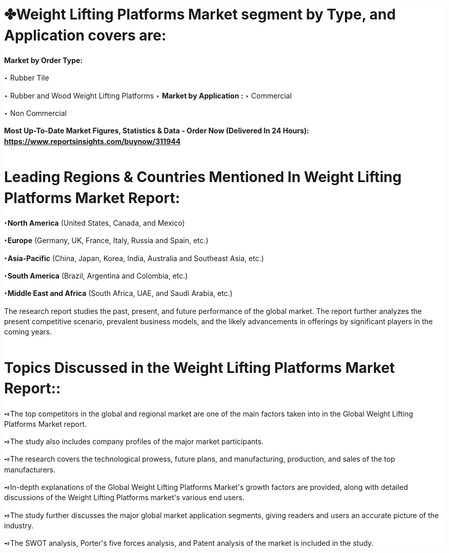 # <strong>✤Weight Lifting Platforms Market segment by Type, and Application covers are:</strong>

<strong>Market by Order Type: </strong>

‣ Rubber Tile

‣ Rubber and Wood
Weight Lifting Platforms
‣ 
<strong>Market by Application :</strong>
‣ Commercial

‣ Non Commercial

<strong>Most Up-To-Date Market Figures, Statistics & Data - Order Now (Delivered In 24 Hours): <a href=https://www.reportsinsights.com/buynow/311944>https://www.reportsinsights.com/buynow/311944</a></strong>

# <strong>Leading Regions &amp; Countries Mentioned In Weight Lifting Platforms Market Report:</strong>

<strong>‣North America</strong> (United States, Canada, and Mexico)

<strong>‣Europe</strong> (Germany, UK, France, Italy, Russia and Spain, etc.)

<strong>‣Asia-Pacific</strong> (China, Japan, Korea, India, Australia and Southeast Asia, etc.)

<strong>‣South America</strong> (Brazil, Argentina and Colombia, etc.)

<strong>‣Middle East and Africa</strong> (South Africa, UAE, and Saudi Arabia, etc.)

The research report studies the past, present, and future performance of the global market. The report further analyzes the present competitive scenario, prevalent business models, and the likely advancements in offerings by significant players in the coming years.

# <strong>Topics Discussed in the Weight Lifting Platforms Market Report::</strong>

➺The top competitors in the global and regional market are one of the main factors taken into in the Global Weight Lifting Platforms Market report.

➺The study also includes company profiles of the major market participants.

➺The research covers the technological prowess, future plans, and manufacturing, production, and sales of the top manufacturers.

➺In-depth explanations of the Global Weight Lifting Platforms Market's growth factors are provided, along with detailed discussions of the Weight Lifting Platforms market's various end users.

➺The study further discusses the major global market application segments, giving readers and users an accurate picture of the industry.

➺The SWOT analysis, Porter's five forces analysis, and Patent analysis of the market is included in the study.
